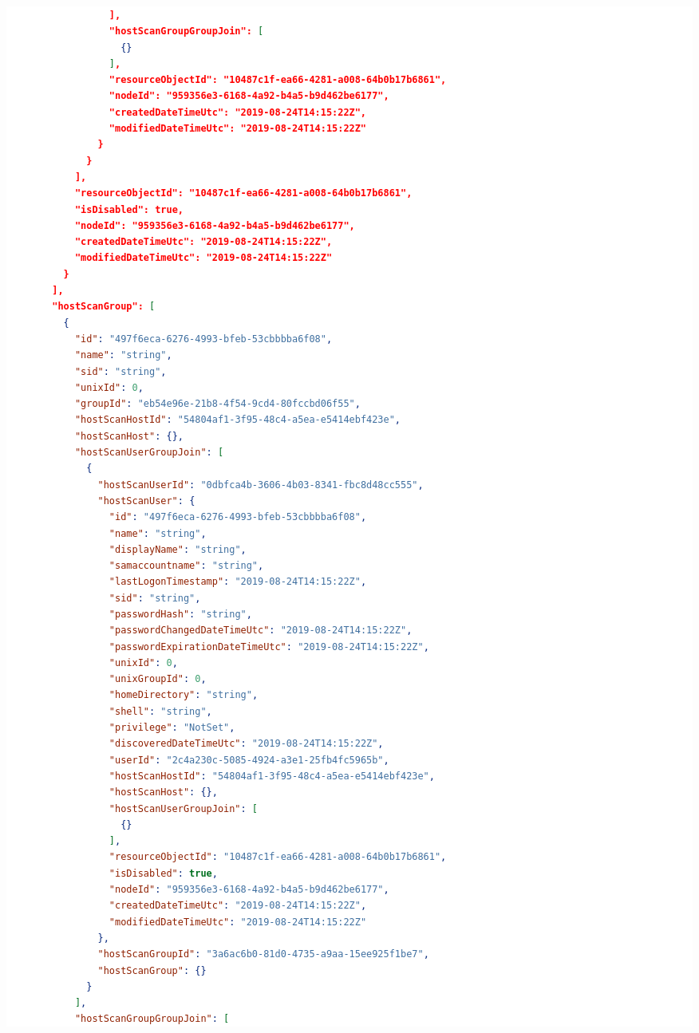 ```json
                  ],
                  "hostScanGroupGroupJoin": [
                    {}
                  ],
                  "resourceObjectId": "10487c1f-ea66-4281-a008-64b0b17b6861",
                  "nodeId": "959356e3-6168-4a92-b4a5-b9d462be6177",
                  "createdDateTimeUtc": "2019-08-24T14:15:22Z",
                  "modifiedDateTimeUtc": "2019-08-24T14:15:22Z"
                }
              }
            ],
            "resourceObjectId": "10487c1f-ea66-4281-a008-64b0b17b6861",
            "isDisabled": true,
            "nodeId": "959356e3-6168-4a92-b4a5-b9d462be6177",
            "createdDateTimeUtc": "2019-08-24T14:15:22Z",
            "modifiedDateTimeUtc": "2019-08-24T14:15:22Z"
          }
        ],
        "hostScanGroup": [
          {
            "id": "497f6eca-6276-4993-bfeb-53cbbbba6f08",
            "name": "string",
            "sid": "string",
            "unixId": 0,
            "groupId": "eb54e96e-21b8-4f54-9cd4-80fccbd06f55",
            "hostScanHostId": "54804af1-3f95-48c4-a5ea-e5414ebf423e",
            "hostScanHost": {},
            "hostScanUserGroupJoin": [
              {
                "hostScanUserId": "0dbfca4b-3606-4b03-8341-fbc8d48cc555",
                "hostScanUser": {
                  "id": "497f6eca-6276-4993-bfeb-53cbbbba6f08",
                  "name": "string",
                  "displayName": "string",
                  "samaccountname": "string",
                  "lastLogonTimestamp": "2019-08-24T14:15:22Z",
                  "sid": "string",
                  "passwordHash": "string",
                  "passwordChangedDateTimeUtc": "2019-08-24T14:15:22Z",
                  "passwordExpirationDateTimeUtc": "2019-08-24T14:15:22Z",
                  "unixId": 0,
                  "unixGroupId": 0,
                  "homeDirectory": "string",
                  "shell": "string",
                  "privilege": "NotSet",
                  "discoveredDateTimeUtc": "2019-08-24T14:15:22Z",
                  "userId": "2c4a230c-5085-4924-a3e1-25fb4fc5965b",
                  "hostScanHostId": "54804af1-3f95-48c4-a5ea-e5414ebf423e",
                  "hostScanHost": {},
                  "hostScanUserGroupJoin": [
                    {}
                  ],
                  "resourceObjectId": "10487c1f-ea66-4281-a008-64b0b17b6861",
                  "isDisabled": true,
                  "nodeId": "959356e3-6168-4a92-b4a5-b9d462be6177",
                  "createdDateTimeUtc": "2019-08-24T14:15:22Z",
                  "modifiedDateTimeUtc": "2019-08-24T14:15:22Z"
                },
                "hostScanGroupId": "3a6ac6b0-81d0-4735-a9aa-15ee925f1be7",
                "hostScanGroup": {}
              }
            ],
            "hostScanGroupGroupJoin": [
```